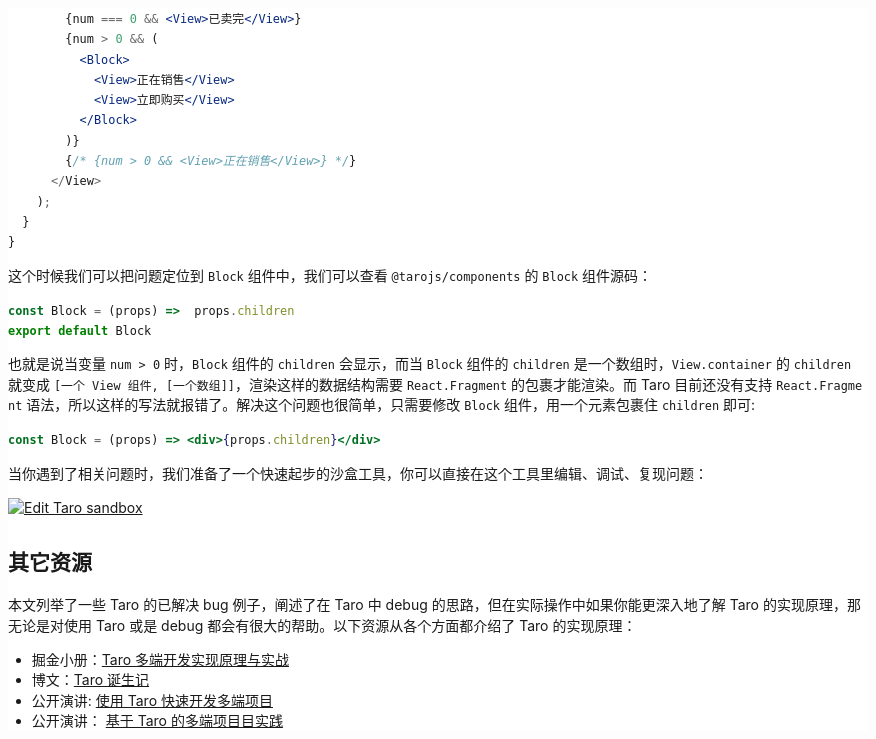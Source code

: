 ```jsx
        {num === 0 && <View>已卖完</View>}
        {num > 0 && (
          <Block>
            <View>正在销售</View>
            <View>立即购买</View>
          </Block>
        )}
        {/* {num > 0 && <View>正在销售</View>} */}
      </View>
    );
  }
}
```

这个时候我们可以把问题定位到 `Block` 组件中，我们可以查看 `@tarojs/components` 的 `Block` 组件源码：

  ```jsx
const Block = (props) =>  props.children
export default Block
```

也就是说当变量 `num > 0` 时，`Block` 组件的 `children` 会显示，而当 `Block` 组件的 `children` 是一个数组时，`View.container` 的 `children` 就变成 `[一个 View 组件, [一个数组]]`，渲染这样的数据结构需要 `React.Fragment` 的包裹才能渲染。而 Taro 目前还没有支持 `React.Fragment` 语法，所以这样的写法就报错了。解决这个问题也很简单，只需要修改 `Block` 组件，用一个元素包裹住 `children` 即可:

```jsx
const Block = (props) => <div>{props.children}</div>
```

当你遇到了相关问题时，我们准备了一个快速起步的沙盒工具，你可以直接在这个工具里编辑、调试、复现问题：

[![Edit Taro sandbox](https://codesandbox.io/static/img/play-codesandbox.svg)](https://codesandbox.io/s/50nzv622z4?fontsize=14)

## 其它资源

本文列举了一些 Taro 的已解决 bug 例子，阐述了在 Taro 中 debug 的思路，但在实际操作中如果你能更深入地了解 Taro 的实现原理，那无论是对使用 Taro 或是 debug 都会有很大的帮助。以下资源从各个方面都介绍了 Taro 的实现原理：

* 掘金小册：[Taro 多端开发实现原理与实战](https://juejin.im/book/5b73a131f265da28065fb1cd?referrer=5ba228f16fb9a05d3251492d)
* 博文：[Taro 诞生记](https://aotu.io/notes/2018/06/25/the-birth-of-taro/)
* 公开演讲: [使用 Taro 快速开发多端项目](https://share.weiyun.com/5nUKYfy)
* 公开演讲： [基于 Taro 的多端项⽬目实践](https://share.weiyun.com/5lZXV1G)
